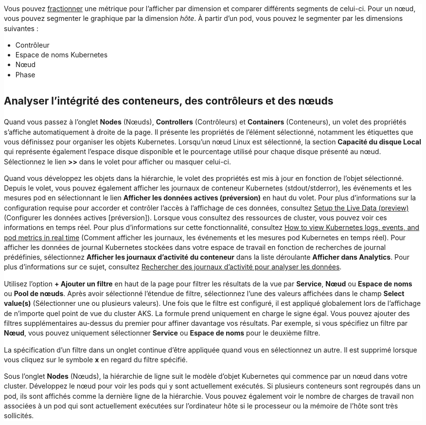 Vous pouvez [fractionner](../essentials/metrics-charts.md#apply-splitting) une métrique pour l’afficher par dimension et comparer différents segments de celui-ci. Pour un nœud, vous pouvez segmenter le graphique par la dimension *hôte*. À partir d’un pod, vous pouvez le segmenter par les dimensions suivantes :

* Contrôleur
* Espace de noms Kubernetes
* Nœud
* Phase

## <a name="analyze-nodes-controllers-and-container-health"></a>Analyser l’intégrité des conteneurs, des contrôleurs et des nœuds

Quand vous passez à l’onglet **Nodes** (Nœuds), **Controllers** (Contrôleurs) et **Containers** (Conteneurs), un volet des propriétés s’affiche automatiquement à droite de la page. Il présente les propriétés de l’élément sélectionné, notamment les étiquettes que vous définissez pour organiser les objets Kubernetes. Lorsqu’un nœud Linux est sélectionné, la section **Capacité du disque Local** qui représente également l’espace disque disponible et le pourcentage utilisé pour chaque disque présenté au nœud. Sélectionnez le lien **>>** dans le volet pour afficher ou masquer celui-ci.

Quand vous développez les objets dans la hiérarchie, le volet des propriétés est mis à jour en fonction de l’objet sélectionné. Depuis le volet, vous pouvez également afficher les journaux de conteneur Kubernetes (stdout/stderror), les événements et les mesures pod en sélectionnant le lien **Afficher les données actives (préversion)** en haut du volet. Pour plus d’informations sur la configuration requise pour accorder et contrôler l’accès à l’affichage de ces données, consultez [Setup the Live Data (preview)](container-insights-livedata-setup.md) (Configurer les données actives [préversion]). Lorsque vous consultez des ressources de cluster, vous pouvez voir ces informations en temps réel. Pour plus d’informations sur cette fonctionnalité, consultez [How to view Kubernetes logs, events, and pod metrics in real time](container-insights-livedata-overview.md) (Comment afficher les journaux, les événements et les mesures pod Kubernetes en temps réel). Pour afficher les données de journal Kubernetes stockées dans votre espace de travail en fonction de recherches de journal prédéfinies, sélectionnez **Afficher les journaux d’activité du conteneur** dans la liste déroulante **Afficher dans Analytics**. Pour plus d’informations sur ce sujet, consultez [Rechercher des journaux d’activité pour analyser les données](container-insights-log-search.md#search-logs-to-analyze-data).

Utilisez l’option **+ Ajouter un filtre** en haut de la page pour filtrer les résultats de la vue par **Service**, **Nœud** ou **Espace de noms** ou **Pool de nœuds**. Après avoir sélectionné l’étendue de filtre, sélectionnez l’une des valeurs affichées dans le champ **Select value(s)** (Sélectionner une ou plusieurs valeurs). Une fois que le filtre est configuré, il est appliqué globalement lors de l’affichage de n’importe quel point de vue du cluster AKS. La formule prend uniquement en charge le signe égal. Vous pouvez ajouter des filtres supplémentaires au-dessus du premier pour affiner davantage vos résultats. Par exemple, si vous spécifiez un filtre par **Nœud**, vous pouvez uniquement sélectionner **Service** ou **Espace de noms** pour le deuxième filtre.

La spécification d’un filtre dans un onglet continue d’être appliquée quand vous en sélectionnez un autre. Il est supprimé lorsque vous cliquez sur le symbole **x** en regard du filtre spécifié.

Sous l’onglet **Nodes** (Nœuds), la hiérarchie de ligne suit le modèle d’objet Kubernetes qui commence par un nœud dans votre cluster. Développez le nœud pour voir les pods qui y sont actuellement exécutés. Si plusieurs conteneurs sont regroupés dans un pod, ils sont affichés comme la dernière ligne de la hiérarchie. Vous pouvez également voir le nombre de charges de travail non associées à un pod qui sont actuellement exécutées sur l’ordinateur hôte si le processeur ou la mémoire de l’hôte sont très sollicités.
